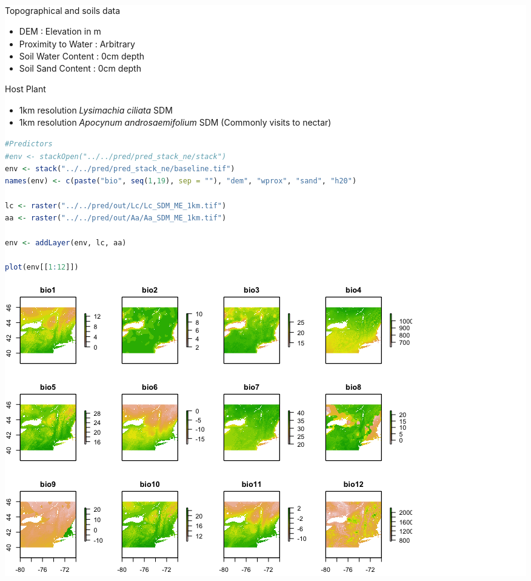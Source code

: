 Topographical and soils data

  - DEM : Elevation in m
  - Proximity to Water : Arbitrary
  - Soil Water Content : 0cm depth
  - Soil Sand Content : 0cm depth

Host Plant

  - 1km resolution *Lysimachia ciliata* SDM
  - 1km resolution *Apocynum androsaemifolium* SDM (Commonly visits to
    nectar)



``` r
#Predictors
#env <- stackOpen("../../pred/pred_stack_ne/stack")
env <- stack("../../pred/pred_stack_ne/baseline.tif")
names(env) <- c(paste("bio", seq(1,19), sep = ""), "dem", "wprox", "sand", "h20")

lc <- raster("../../pred/out/Lc/Lc_SDM_ME_1km.tif")
aa <- raster("../../pred/out/Aa/Aa_SDM_ME_1km.tif")

env <- addLayer(env, lc, aa)

plot(env[[1:12]])
```

![](Mn_SDM_1km_files/figure-gfm/Occ%20and%20pred-1.png)
